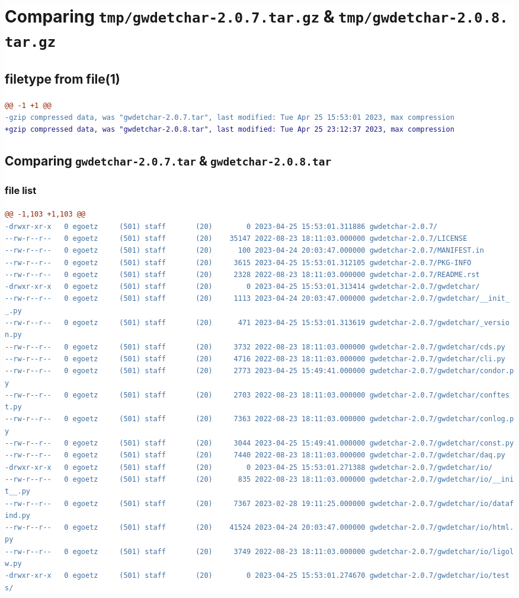 # Comparing `tmp/gwdetchar-2.0.7.tar.gz` & `tmp/gwdetchar-2.0.8.tar.gz`

## filetype from file(1)

```diff
@@ -1 +1 @@
-gzip compressed data, was "gwdetchar-2.0.7.tar", last modified: Tue Apr 25 15:53:01 2023, max compression
+gzip compressed data, was "gwdetchar-2.0.8.tar", last modified: Tue Apr 25 23:12:37 2023, max compression
```

## Comparing `gwdetchar-2.0.7.tar` & `gwdetchar-2.0.8.tar`

### file list

```diff
@@ -1,103 +1,103 @@
-drwxr-xr-x   0 egoetz     (501) staff       (20)        0 2023-04-25 15:53:01.311886 gwdetchar-2.0.7/
--rw-r--r--   0 egoetz     (501) staff       (20)    35147 2022-08-23 18:11:03.000000 gwdetchar-2.0.7/LICENSE
--rw-r--r--   0 egoetz     (501) staff       (20)      100 2023-04-24 20:03:47.000000 gwdetchar-2.0.7/MANIFEST.in
--rw-r--r--   0 egoetz     (501) staff       (20)     3615 2023-04-25 15:53:01.312105 gwdetchar-2.0.7/PKG-INFO
--rw-r--r--   0 egoetz     (501) staff       (20)     2328 2022-08-23 18:11:03.000000 gwdetchar-2.0.7/README.rst
-drwxr-xr-x   0 egoetz     (501) staff       (20)        0 2023-04-25 15:53:01.313414 gwdetchar-2.0.7/gwdetchar/
--rw-r--r--   0 egoetz     (501) staff       (20)     1113 2023-04-24 20:03:47.000000 gwdetchar-2.0.7/gwdetchar/__init__.py
--rw-r--r--   0 egoetz     (501) staff       (20)      471 2023-04-25 15:53:01.313619 gwdetchar-2.0.7/gwdetchar/_version.py
--rw-r--r--   0 egoetz     (501) staff       (20)     3732 2022-08-23 18:11:03.000000 gwdetchar-2.0.7/gwdetchar/cds.py
--rw-r--r--   0 egoetz     (501) staff       (20)     4716 2022-08-23 18:11:03.000000 gwdetchar-2.0.7/gwdetchar/cli.py
--rw-r--r--   0 egoetz     (501) staff       (20)     2773 2023-04-25 15:49:41.000000 gwdetchar-2.0.7/gwdetchar/condor.py
--rw-r--r--   0 egoetz     (501) staff       (20)     2703 2022-08-23 18:11:03.000000 gwdetchar-2.0.7/gwdetchar/conftest.py
--rw-r--r--   0 egoetz     (501) staff       (20)     7363 2022-08-23 18:11:03.000000 gwdetchar-2.0.7/gwdetchar/conlog.py
--rw-r--r--   0 egoetz     (501) staff       (20)     3044 2023-04-25 15:49:41.000000 gwdetchar-2.0.7/gwdetchar/const.py
--rw-r--r--   0 egoetz     (501) staff       (20)     7440 2022-08-23 18:11:03.000000 gwdetchar-2.0.7/gwdetchar/daq.py
-drwxr-xr-x   0 egoetz     (501) staff       (20)        0 2023-04-25 15:53:01.271388 gwdetchar-2.0.7/gwdetchar/io/
--rw-r--r--   0 egoetz     (501) staff       (20)      835 2022-08-23 18:11:03.000000 gwdetchar-2.0.7/gwdetchar/io/__init__.py
--rw-r--r--   0 egoetz     (501) staff       (20)     7367 2023-02-28 19:11:25.000000 gwdetchar-2.0.7/gwdetchar/io/datafind.py
--rw-r--r--   0 egoetz     (501) staff       (20)    41524 2023-04-24 20:03:47.000000 gwdetchar-2.0.7/gwdetchar/io/html.py
--rw-r--r--   0 egoetz     (501) staff       (20)     3749 2022-08-23 18:11:03.000000 gwdetchar-2.0.7/gwdetchar/io/ligolw.py
-drwxr-xr-x   0 egoetz     (501) staff       (20)        0 2023-04-25 15:53:01.274670 gwdetchar-2.0.7/gwdetchar/io/tests/
```